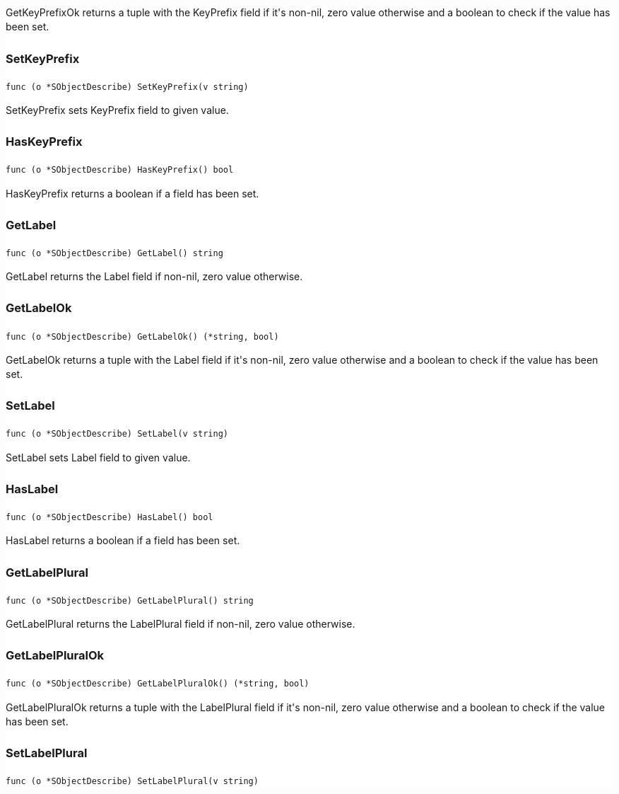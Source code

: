 GetKeyPrefixOk returns a tuple with the KeyPrefix field if it's non-nil, zero value otherwise
and a boolean to check if the value has been set.

### SetKeyPrefix

`func (o *SObjectDescribe) SetKeyPrefix(v string)`

SetKeyPrefix sets KeyPrefix field to given value.

### HasKeyPrefix

`func (o *SObjectDescribe) HasKeyPrefix() bool`

HasKeyPrefix returns a boolean if a field has been set.

### GetLabel

`func (o *SObjectDescribe) GetLabel() string`

GetLabel returns the Label field if non-nil, zero value otherwise.

### GetLabelOk

`func (o *SObjectDescribe) GetLabelOk() (*string, bool)`

GetLabelOk returns a tuple with the Label field if it's non-nil, zero value otherwise
and a boolean to check if the value has been set.

### SetLabel

`func (o *SObjectDescribe) SetLabel(v string)`

SetLabel sets Label field to given value.

### HasLabel

`func (o *SObjectDescribe) HasLabel() bool`

HasLabel returns a boolean if a field has been set.

### GetLabelPlural

`func (o *SObjectDescribe) GetLabelPlural() string`

GetLabelPlural returns the LabelPlural field if non-nil, zero value otherwise.

### GetLabelPluralOk

`func (o *SObjectDescribe) GetLabelPluralOk() (*string, bool)`

GetLabelPluralOk returns a tuple with the LabelPlural field if it's non-nil, zero value otherwise
and a boolean to check if the value has been set.

### SetLabelPlural

`func (o *SObjectDescribe) SetLabelPlural(v string)`
